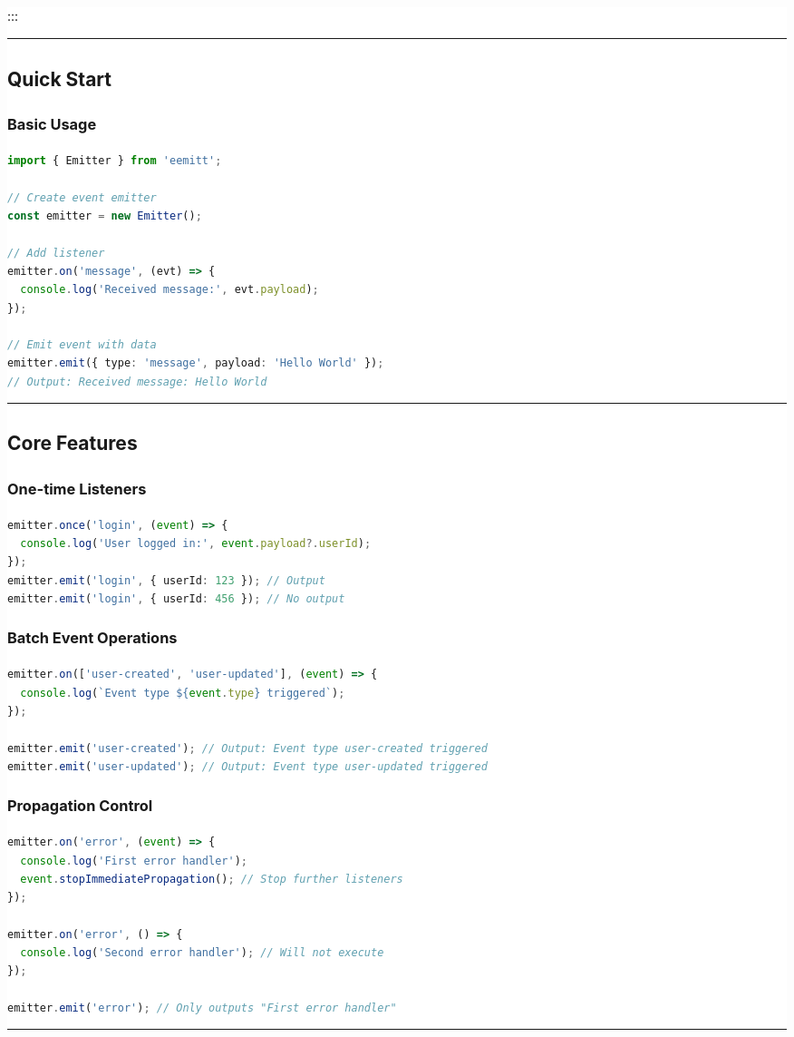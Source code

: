 :::

---

## **Quick Start**

### **Basic Usage**
```typescript
import { Emitter } from 'eemitt';

// Create event emitter
const emitter = new Emitter();

// Add listener
emitter.on('message', (evt) => {
  console.log('Received message:', evt.payload);
});

// Emit event with data
emitter.emit({ type: 'message', payload: 'Hello World' });
// Output: Received message: Hello World
```

---

## **Core Features**

### **One-time Listeners**
```typescript
emitter.once('login', (event) => {
  console.log('User logged in:', event.payload?.userId);
});
emitter.emit('login', { userId: 123 }); // Output
emitter.emit('login', { userId: 456 }); // No output
```

### **Batch Event Operations**
```typescript
emitter.on(['user-created', 'user-updated'], (event) => {
  console.log(`Event type ${event.type} triggered`);
});

emitter.emit('user-created'); // Output: Event type user-created triggered
emitter.emit('user-updated'); // Output: Event type user-updated triggered
```

### **Propagation Control**
```typescript
emitter.on('error', (event) => {
  console.log('First error handler');
  event.stopImmediatePropagation(); // Stop further listeners
});

emitter.on('error', () => {
  console.log('Second error handler'); // Will not execute
});

emitter.emit('error'); // Only outputs "First error handler"
```

---